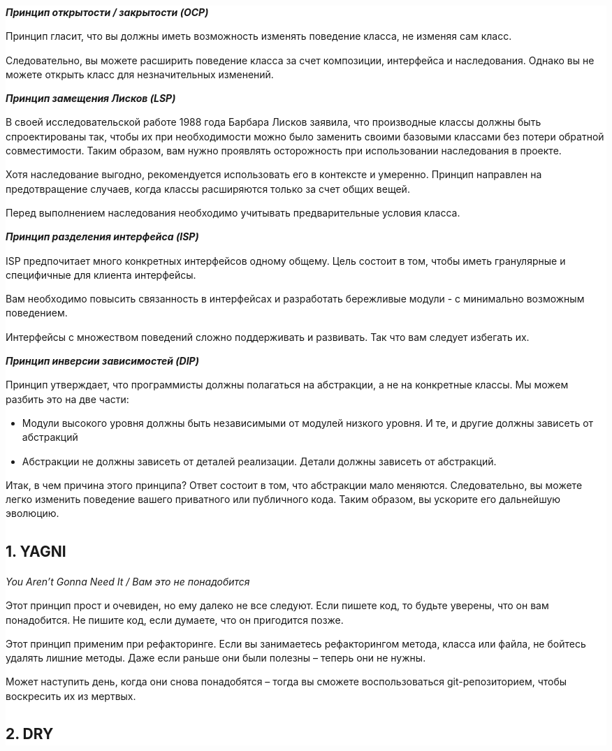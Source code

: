 **_Принцип открытости / закрытости (OCP)_**

Принцип гласит, что вы должны иметь возможность изменять поведение класса, не изменяя сам класс.

Следовательно, вы можете расширить поведение класса за счет композиции, интерфейса и наследования. Однако вы не можете открыть класс для незначительных изменений.

**_Принцип замещения Лисков (LSP)_**

В своей исследовательской работе 1988 года Барбара Лисков заявила, что производные классы должны быть спроектированы так, чтобы их при необходимости можно было заменить своими базовыми классами без потери обратной совместимости. Таким образом, вам нужно проявлять осторожность при использовании наследования в проекте.

Хотя наследование выгодно, рекомендуется использовать его в контексте и умеренно. Принцип направлен на предотвращение случаев, когда классы расширяются только за счет общих вещей.

Перед выполнением наследования необходимо учитывать предварительные условия класса.

**_Принцип разделения интерфейса (ISP)_**

ISP предпочитает много конкретных интерфейсов одному общему. Цель состоит в том, чтобы иметь гранулярные и специфичные для клиента интерфейсы.

Вам необходимо повысить связанность в интерфейсах и разработать бережливые модули - с минимально возможным поведением.

Интерфейсы с множеством поведений сложно поддерживать и развивать. Так что вам следует избегать их.

**_Принцип инверсии зависимостей (DIP)_**

Принцип утверждает, что программисты должны полагаться на абстракции, а не на конкретные классы. Мы можем разбить это на две части:

- Модули высокого уровня должны быть независимыми от модулей низкого уровня. И те, и другие должны зависеть от абстракций
    

- Абстракции не должны зависеть от деталей реализации. Детали должны зависеть от абстракций.
    

Итак, в чем причина этого принципа? Ответ состоит в том, что абстракции мало меняются. Следовательно, вы можете легко изменить поведение вашего приватного или публичного кода. Таким образом, вы ускорите его дальнейшую эволюцию.
## 1. YAGNI

_You Aren’t Gonna Need It / Вам это не понадобится_  
  
Этот принцип прост и очевиден, но ему далеко не все следуют. Если пишете код, то будьте уверены, что он вам понадобится. Не пишите код, если думаете, что он пригодится позже.  
  
Этот принцип применим при рефакторинге. Если вы занимаетесь рефакторингом метода, класса или файла, не бойтесь удалять лишние методы. Даже если раньше они были полезны – теперь они не нужны.  
  
Может наступить день, когда они снова понадобятся – тогда вы сможете воспользоваться git-репозиторием, чтобы воскресить их из мертвых.  
  

## 2. DRY
